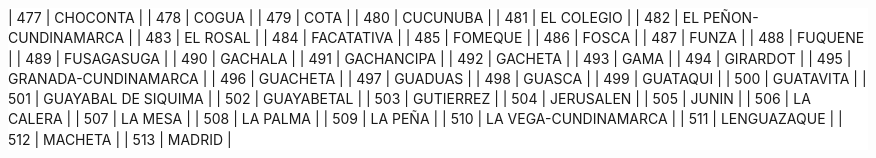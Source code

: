 | 477 | CHOCONTA |
| 478 | COGUA |
| 479 | COTA |
| 480 | CUCUNUBA |
| 481 | EL COLEGIO |
| 482 | EL PEÑON-CUNDINAMARCA |
| 483 | EL ROSAL |
| 484 | FACATATIVA |
| 485 | FOMEQUE |
| 486 | FOSCA |
| 487 | FUNZA |
| 488 | FUQUENE |
| 489 | FUSAGASUGA |
| 490 | GACHALA |
| 491 | GACHANCIPA |
| 492 | GACHETA |
| 493 | GAMA |
| 494 | GIRARDOT |
| 495 | GRANADA-CUNDINAMARCA |
| 496 | GUACHETA |
| 497 | GUADUAS |
| 498 | GUASCA |
| 499 | GUATAQUI |
| 500 | GUATAVITA |
| 501 | GUAYABAL DE SIQUIMA |
| 502 | GUAYABETAL |
| 503 | GUTIERREZ |
| 504 | JERUSALEN |
| 505 | JUNIN |
| 506 | LA CALERA |
| 507 | LA MESA |
| 508 | LA PALMA |
| 509 | LA PEÑA |
| 510 | LA VEGA-CUNDINAMARCA |
| 511 | LENGUAZAQUE |
| 512 | MACHETA |
| 513 | MADRID |